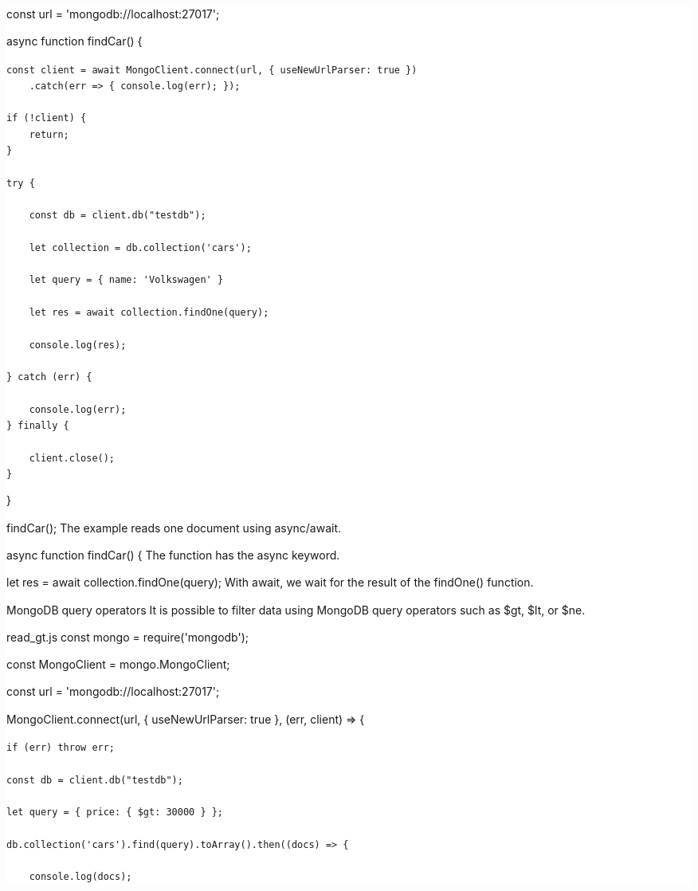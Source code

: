 const url = 'mongodb://localhost:27017';

async function findCar() {

    const client = await MongoClient.connect(url, { useNewUrlParser: true })
        .catch(err => { console.log(err); });

    if (!client) {
        return;
    }

    try {

        const db = client.db("testdb");

        let collection = db.collection('cars');

        let query = { name: 'Volkswagen' }

        let res = await collection.findOne(query);

        console.log(res);

    } catch (err) {

        console.log(err);
    } finally {

        client.close();
    }
}

findCar();
The example reads one document using async/await.

async function findCar() {
The function has the async keyword.

let res = await collection.findOne(query);
With await, we wait for the result of the findOne() function.

MongoDB query operators
It is possible to filter data using MongoDB query operators such as $gt, $lt, or $ne.

read_gt.js
const mongo = require('mongodb');

const MongoClient = mongo.MongoClient;

const url = 'mongodb://localhost:27017';

MongoClient.connect(url, { useNewUrlParser: true }, (err, client) => {

    if (err) throw err;

    const db = client.db("testdb");

    let query = { price: { $gt: 30000 } };

    db.collection('cars').find(query).toArray().then((docs) => {

        console.log(docs);

